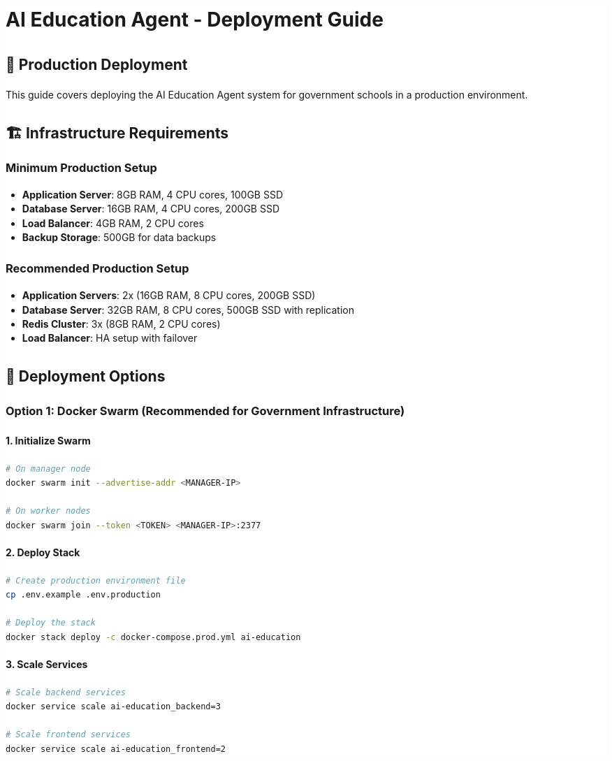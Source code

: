 # AI Education Agent - Deployment Guide

## 🚀 Production Deployment

This guide covers deploying the AI Education Agent system for government schools in a production environment.

## 🏗️ Infrastructure Requirements

### Minimum Production Setup
- **Application Server**: 8GB RAM, 4 CPU cores, 100GB SSD
- **Database Server**: 16GB RAM, 4 CPU cores, 200GB SSD
- **Load Balancer**: 4GB RAM, 2 CPU cores
- **Backup Storage**: 500GB for data backups

### Recommended Production Setup
- **Application Servers**: 2x (16GB RAM, 8 CPU cores, 200GB SSD)
- **Database Server**: 32GB RAM, 8 CPU cores, 500GB SSD with replication
- **Redis Cluster**: 3x (8GB RAM, 2 CPU cores)
- **Load Balancer**: HA setup with failover

## 🔧 Deployment Options

### Option 1: Docker Swarm (Recommended for Government Infrastructure)

#### 1. Initialize Swarm
```bash
# On manager node
docker swarm init --advertise-addr <MANAGER-IP>

# On worker nodes
docker swarm join --token <TOKEN> <MANAGER-IP>:2377
```

#### 2. Deploy Stack
```bash
# Create production environment file
cp .env.example .env.production

# Deploy the stack
docker stack deploy -c docker-compose.prod.yml ai-education
```

#### 3. Scale Services
```bash
# Scale backend services
docker service scale ai-education_backend=3

# Scale frontend services
docker service scale ai-education_frontend=2
```
